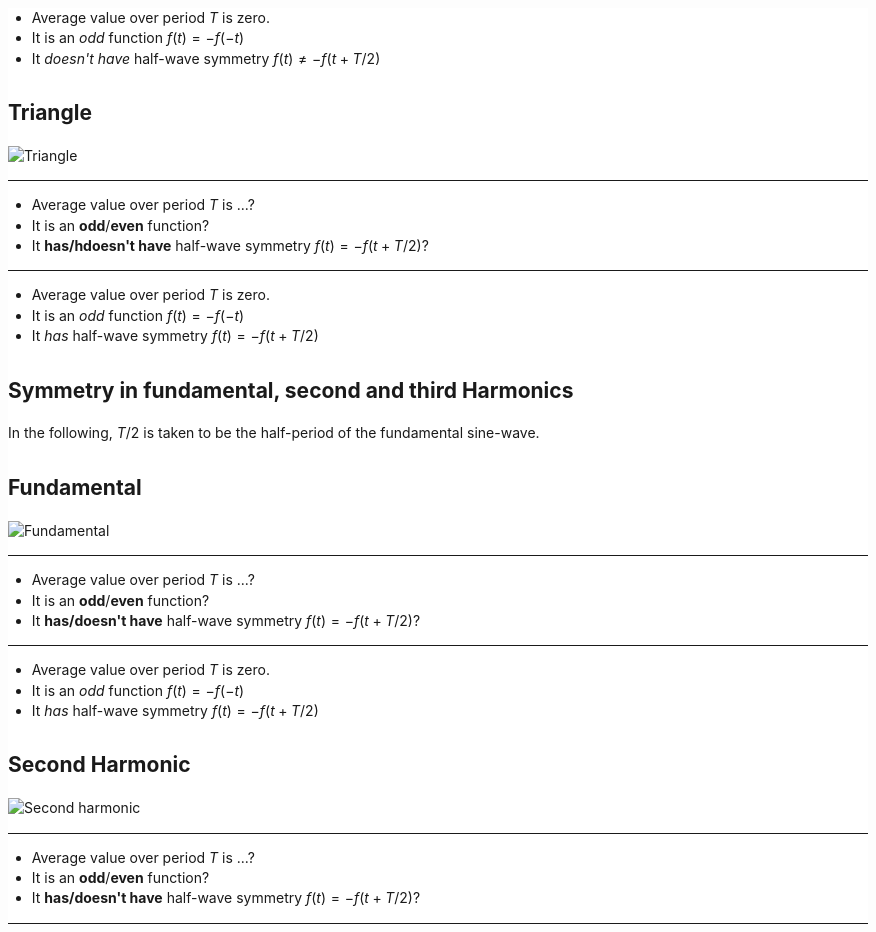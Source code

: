 * Average value over period $T$ is zero.
* It is an *odd* function $f(t) = - f(-t)$
* It *doesn't have* half-wave symmetry $f(t) \ne -f(t+T/2)$

## Triangle

![Triangle](pictures/triangle.png)

----

* Average value over period $T$ is ...?
* It is an **odd**/**even** function?
* It **has/hdoesn't have** half-wave symmetry $f(t)=-f(t+T/2)$?

----

* Average value over period $T$ is zero.
* It is an *odd* function $f(t) = - f(-t)$
* It *has* half-wave symmetry $f(t) = -f(t+T/2)$

## Symmetry in fundamental, second and third Harmonics

In the following, $T/2$ is taken to be the half-period of the fundamental
sine-wave.

## Fundamental

![Fundamental](pictures/fundamental.png)

----

* Average value over period $T$ is ...?
* It is an **odd**/**even** function?
* It **has/doesn't have** half-wave symmetry $f(t)=-f(t+T/2)$?

----

* Average value over period $T$ is zero.
* It is an *odd* function $f(t) = - f(-t)$
* It *has* half-wave symmetry $f(t) = -f(t+T/2)$

## Second Harmonic

![Second harmonic](pictures/2nd_harm.png)

----


* Average value over period $T$ is ...?
* It is an **odd**/**even** function?
* It **has/doesn't have** half-wave symmetry $f(t)=-f(t+T/2)$?

----
